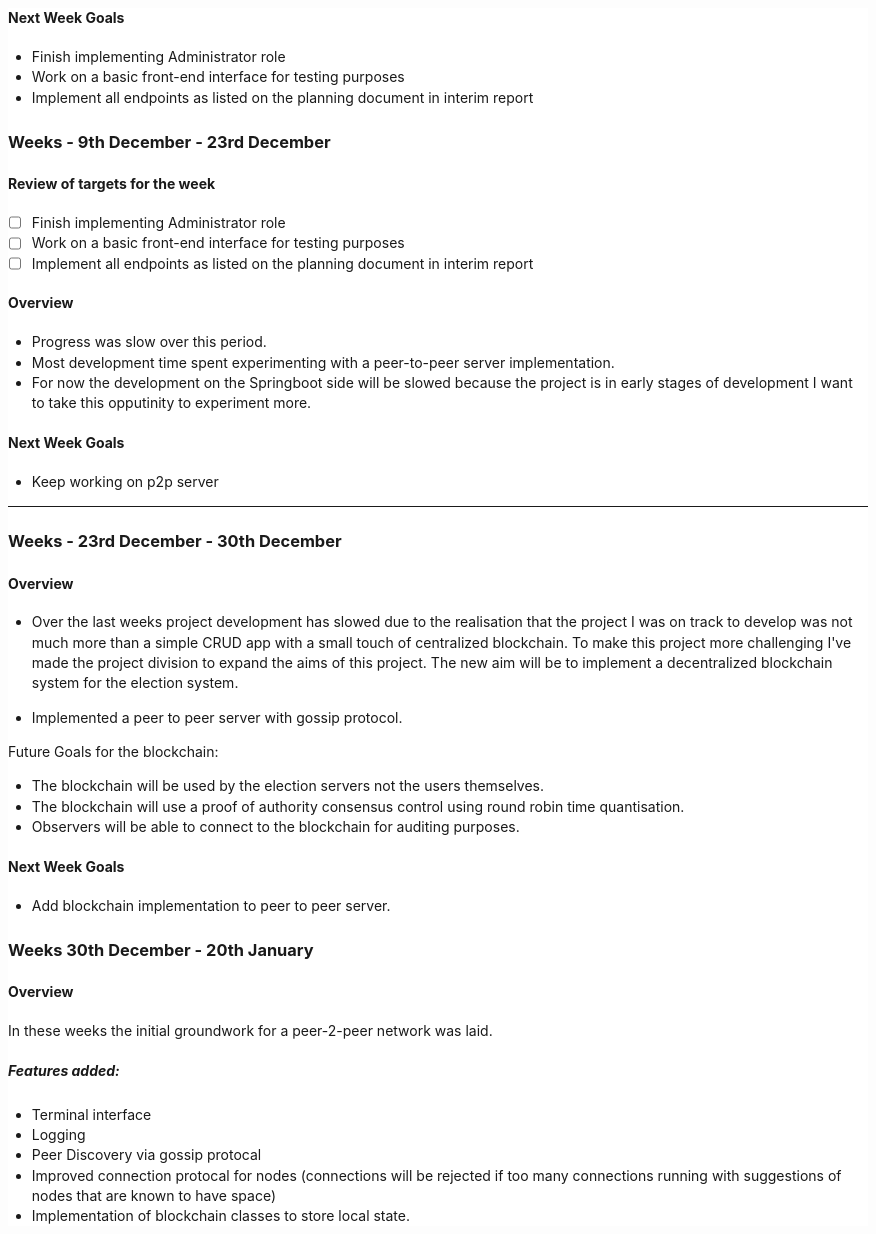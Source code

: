 #### **Next Week Goals**
- Finish implementing Administrator role
- Work on a basic front-end interface for testing purposes
- Implement all endpoints as listed on the planning document in interim report

### Weeks - 9th December - 23rd December

#### Review of targets for the week
- [ ] Finish implementing Administrator role
- [ ] Work on a basic front-end interface for testing purposes
- [ ] Implement all endpoints as listed on the planning document in interim report
#### **Overview**
- Progress was slow over this period.
- Most development time spent experimenting with a peer-to-peer server implementation.
- For now the development on the Springboot side will be slowed because the project is in early stages of development I want to take this opputinity to experiment more.
#### **Next Week Goals**
- Keep working on p2p server 

---

### Weeks - 23rd December - 30th December

#### **Overview**
- Over the last weeks project development has slowed due to the realisation that the project I was on track to develop was not much more than a simple CRUD app with a small touch of centralized blockchain. To make this project more challenging I've made the project division to expand the aims of this project. The new aim will be to implement a decentralized blockchain system for the election system.

- Implemented a peer to peer server with gossip protocol.

Future Goals for the blockchain:

- The blockchain will be used by the election servers not the users themselves.
- The blockchain will use a proof of authority consensus control using round robin time quantisation.
- Observers will be able to connect to the blockchain for auditing purposes.

#### **Next Week Goals**
- Add blockchain implementation to peer to peer server.

### Weeks 30th December - 20th January

#### **Overview**

In these weeks the initial groundwork for a peer-2-peer network was laid.

##### Features added:
- Terminal interface
- Logging
- Peer Discovery via gossip protocal 
- Improved connection protocal for nodes (connections will be rejected if too many connections running with suggestions of nodes that are known to have space)
- Implementation of blockchain classes to store local state.
